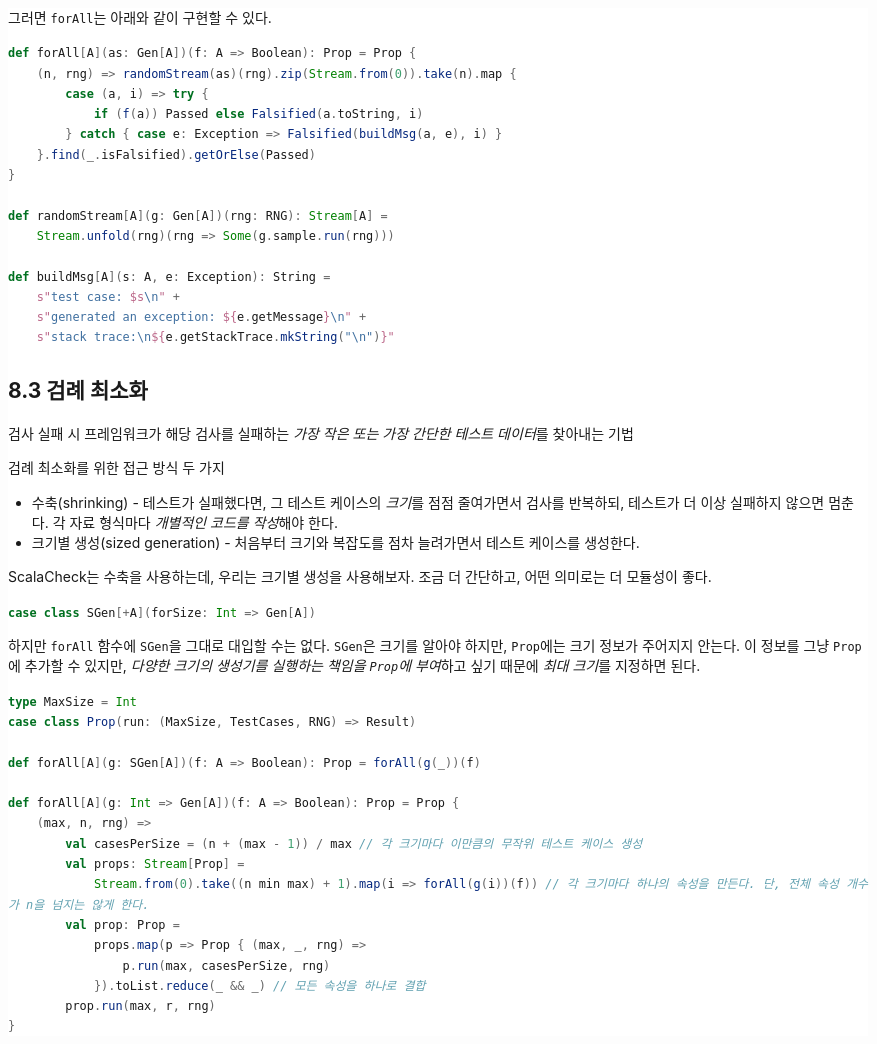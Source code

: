 그러면 `forAll`는 아래와 같이 구현할 수 있다.

```scala
def forAll[A](as: Gen[A])(f: A => Boolean): Prop = Prop {
    (n, rng) => randomStream(as)(rng).zip(Stream.from(0)).take(n).map {
        case (a, i) => try {
            if (f(a)) Passed else Falsified(a.toString, i)
        } catch { case e: Exception => Falsified(buildMsg(a, e), i) }
    }.find(_.isFalsified).getOrElse(Passed)
}

def randomStream[A](g: Gen[A])(rng: RNG): Stream[A] =
    Stream.unfold(rng)(rng => Some(g.sample.run(rng)))

def buildMsg[A](s: A, e: Exception): String =
    s"test case: $s\n" +
    s"generated an exception: ${e.getMessage}\n" +
    s"stack trace:\n${e.getStackTrace.mkString("\n")}"
```

## 8.3 검례 최소화
검사 실패 시 프레임워크가 해당 검사를 실패하는 *가장 작은 또는 가장 간단한 테스트 데이터*를 찾아내는 기법

검례 최소화를 위한 접근 방식 두 가지
* 수축(shrinking) - 테스트가 실패했다면, 그 테스트 케이스의 *크기*를 점점 줄여가면서 검사를 반복하되, 테스트가 더 이상 실패하지 않으면 멈춘다. 각 자료 형식마다 *개별적인 코드를 작성*해야 한다.
* 크기별 생성(sized generation) - 처음부터 크기와 복잡도를 점차 늘려가면서 테스트 케이스를 생성한다.

ScalaCheck는 수축을 사용하는데, 우리는 크기별 생성을 사용해보자. 조금 더 간단하고, 어떤 의미로는 더 모듈성이 좋다.

```scala
case class SGen[+A](forSize: Int => Gen[A])
```

하지만 `forAll` 함수에 `SGen`을 그대로 대입할 수는 없다. `SGen`은 크기를 알아야 하지만, `Prop`에는 크기 정보가 주어지지 안는다. 이 정보를 그냥 `Prop`에 추가할 수 있지만, *다양한 크기의 생성기를 실행하는 책임을 `Prop`에 부여*하고 싶기 때문에 *최대 크기*를 지정하면 된다.

```scala
type MaxSize = Int
case class Prop(run: (MaxSize, TestCases, RNG) => Result)

def forAll[A](g: SGen[A])(f: A => Boolean): Prop = forAll(g(_))(f)

def forAll[A](g: Int => Gen[A])(f: A => Boolean): Prop = Prop {
    (max, n, rng) =>
        val casesPerSize = (n + (max - 1)) / max // 각 크기마다 이만큼의 무작위 테스트 케이스 생성
        val props: Stream[Prop] =
            Stream.from(0).take((n min max) + 1).map(i => forAll(g(i))(f)) // 각 크기마다 하나의 속성을 만든다. 단, 전체 속성 개수가 n을 넘지는 않게 한다.
        val prop: Prop =
            props.map(p => Prop { (max, _, rng) =>
                p.run(max, casesPerSize, rng)
            }).toList.reduce(_ && _) // 모든 속성을 하나로 결합
        prop.run(max, r, rng)
}
```

